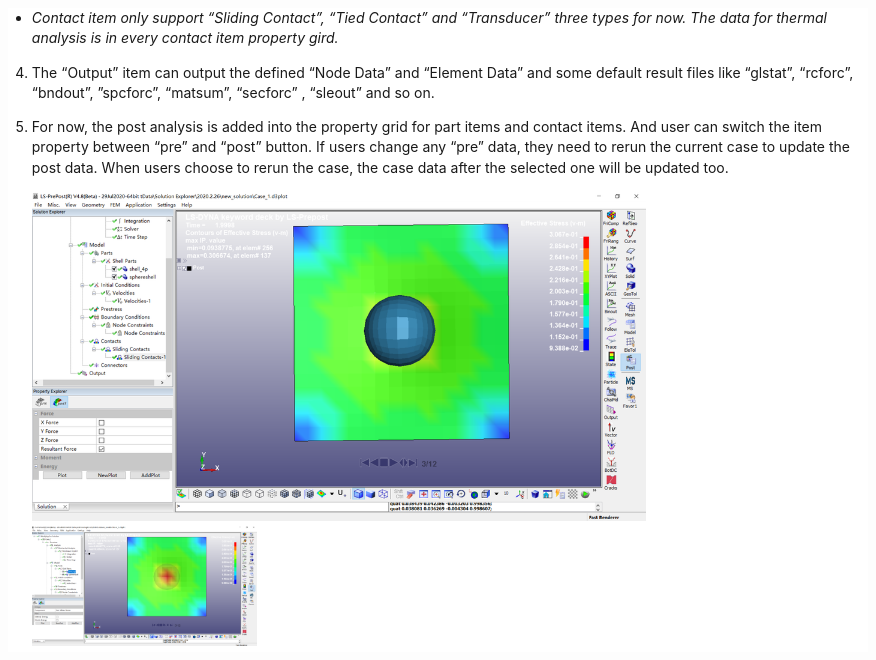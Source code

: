    * *Contact item only support “Sliding Contact”, “Tied Contact” and “Transducer” three types for now. The data for thermal analysis is in every contact item property gird.*

4. The “Output” item can output the defined “Node Data” and “Element Data” and some default result files like “glstat”, “rcforc”, “bndout”, ”spcforc”, “matsum”, “secforc” , “sleout” and so on.

5. For now, the post analysis is added into the property grid for part items and contact items. And user can switch the item property between “pre” and “post” button. If users change any “pre” data, they need to rerun the current case to update the post data. When users choose to rerun the case, the case data after the selected one will be updated too.

   <img src="pictures/ms_mechanical03.png" alt="Alt text" style="zoom:60%;" />

   <img src="pictures/ms_mechanical04.png" alt="Alt text" style="zoom:33%;" />
